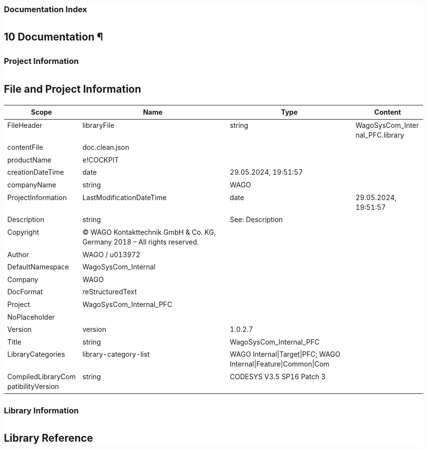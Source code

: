 ### Documentation Index


## 10 Documentation ¶


### Project Information


## File and Project Information


| Scope | Name | Type | Content |
| --- | --- | --- | --- |
| FileHeader | libraryFile | string | WagoSysCom_Internal_PFC.library |
| contentFile | doc.clean.json |
| productName | e!COCKPIT |
| creationDateTime | date | 29.05.2024, 19:51:57 |
| companyName | string | WAGO |
| ProjectInformation | LastModificationDateTime | date | 29.05.2024, 19:51:57 |
| Description | string | See: Description |
| Copyright | © WAGO Kontakttechnik GmbH & Co. KG, Germany 2018 – All rights reserved. |
| Author | WAGO / u013972 |
| DefaultNamespace | WagoSysCom_Internal |
| Company | WAGO |
| DocFormat | reStructuredText |
| Project | WagoSysCom_Internal_PFC |
| NoPlaceholder |  |
| Version | version | 1.0.2.7 |
| Title | string | WagoSysCom_Internal_PFC |
| LibraryCategories | library-category-list | WAGO Internal\|Target\|PFC; WAGO Internal\|Feature\|Common\|Com |
| CompiledLibraryCompatibilityVersion | string | CODESYS V3.5 SP16 Patch 3 |

### Library Information


## Library Reference

